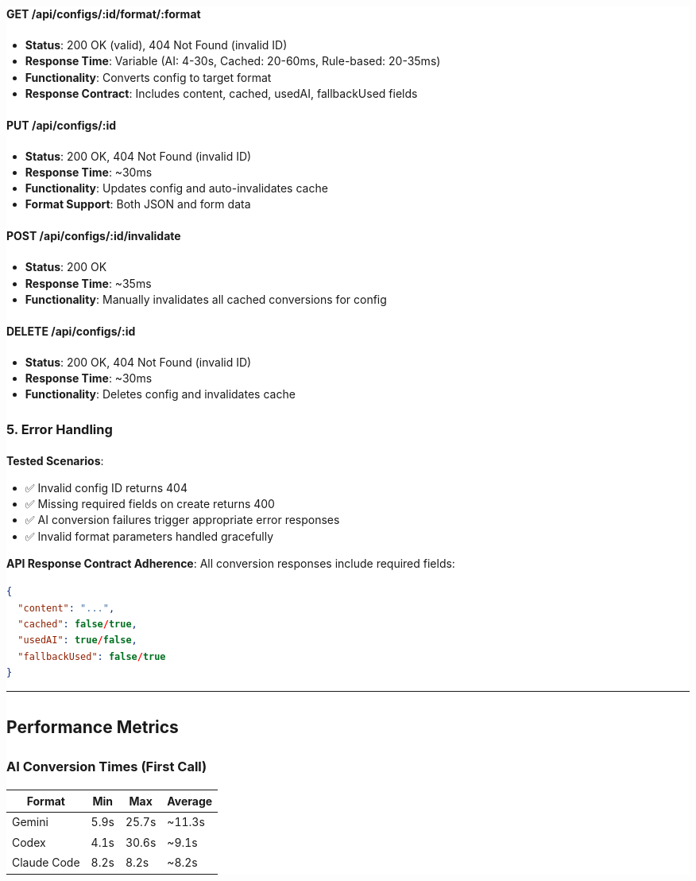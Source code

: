 #### GET /api/configs/:id/format/:format
- **Status**: 200 OK (valid), 404 Not Found (invalid ID)
- **Response Time**: Variable (AI: 4-30s, Cached: 20-60ms, Rule-based: 20-35ms)
- **Functionality**: Converts config to target format
- **Response Contract**: Includes content, cached, usedAI, fallbackUsed fields

#### PUT /api/configs/:id
- **Status**: 200 OK, 404 Not Found (invalid ID)
- **Response Time**: ~30ms
- **Functionality**: Updates config and auto-invalidates cache
- **Format Support**: Both JSON and form data

#### POST /api/configs/:id/invalidate
- **Status**: 200 OK
- **Response Time**: ~35ms
- **Functionality**: Manually invalidates all cached conversions for config

#### DELETE /api/configs/:id
- **Status**: 200 OK, 404 Not Found (invalid ID)
- **Response Time**: ~30ms
- **Functionality**: Deletes config and invalidates cache

### 5. Error Handling

**Tested Scenarios**:
- ✅ Invalid config ID returns 404
- ✅ Missing required fields on create returns 400
- ✅ AI conversion failures trigger appropriate error responses
- ✅ Invalid format parameters handled gracefully

**API Response Contract Adherence**:
All conversion responses include required fields:
```json
{
  "content": "...",
  "cached": false/true,
  "usedAI": true/false,
  "fallbackUsed": false/true
}
```

---

## Performance Metrics

### AI Conversion Times (First Call)
| Format | Min | Max | Average |
|--------|-----|-----|---------|
| Gemini | 5.9s | 25.7s | ~11.3s |
| Codex | 4.1s | 30.6s | ~9.1s |
| Claude Code | 8.2s | 8.2s | ~8.2s |
